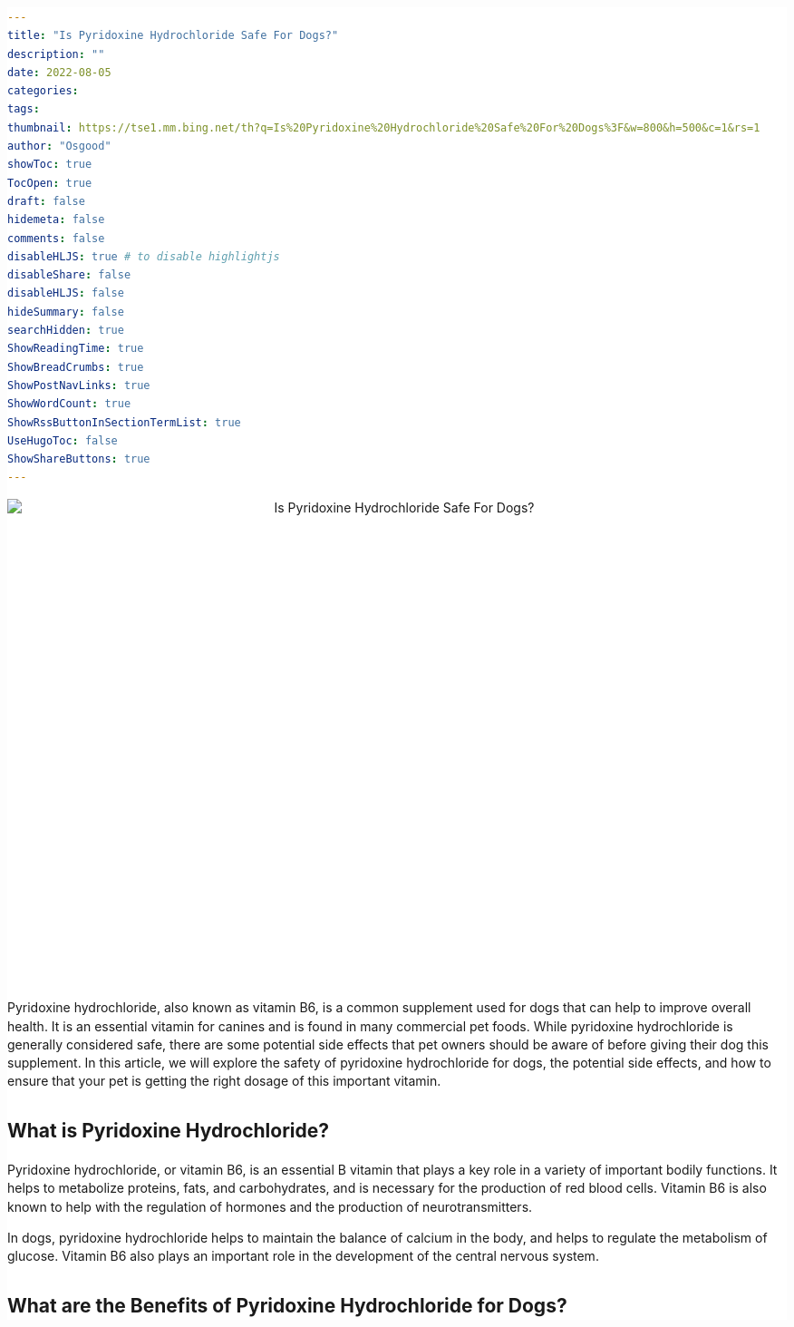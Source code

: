 ```yaml
---
title: "Is Pyridoxine Hydrochloride Safe For Dogs?"
description: ""
date: 2022-08-05
categories: 
tags: 
thumbnail: https://tse1.mm.bing.net/th?q=Is%20Pyridoxine%20Hydrochloride%20Safe%20For%20Dogs%3F&w=800&h=500&c=1&rs=1
author: "Osgood"
showToc: true
TocOpen: true
draft: false
hidemeta: false
comments: false
disableHLJS: true # to disable highlightjs
disableShare: false
disableHLJS: false
hideSummary: false
searchHidden: true
ShowReadingTime: true
ShowBreadCrumbs: true
ShowPostNavLinks: true
ShowWordCount: true
ShowRssButtonInSectionTermList: true
UseHugoToc: false
ShowShareButtons: true
---
```


<center>
	<img src="https://tse1.mm.bing.net/th?q=Is%20Pyridoxine%20Hydrochloride%20Safe%20For%20Dogs%3F&w=800&h=500&c=1&rs=1" alt="Is Pyridoxine Hydrochloride Safe For Dogs?" width="800" height="500" style="display: block; width: 100%; height: auto">
</center>

Pyridoxine hydrochloride, also known as vitamin B6, is a common supplement used for dogs that can help to improve overall health. It is an essential vitamin for canines and is found in many commercial pet foods. While pyridoxine hydrochloride is generally considered safe, there are some potential side effects that pet owners should be aware of before giving their dog this supplement. In this article, we will explore the safety of pyridoxine hydrochloride for dogs, the potential side effects, and how to ensure that your pet is getting the right dosage of this important vitamin. 

<h2>What is Pyridoxine Hydrochloride?</h2>

Pyridoxine hydrochloride, or vitamin B6, is an essential B vitamin that plays a key role in a variety of important bodily functions. It helps to metabolize proteins, fats, and carbohydrates, and is necessary for the production of red blood cells. Vitamin B6 is also known to help with the regulation of hormones and the production of neurotransmitters. 

In dogs, pyridoxine hydrochloride helps to maintain the balance of calcium in the body, and helps to regulate the metabolism of glucose. Vitamin B6 also plays an important role in the development of the central nervous system. 

<h2>What are the Benefits of Pyridoxine Hydrochloride for Dogs?</h2>
